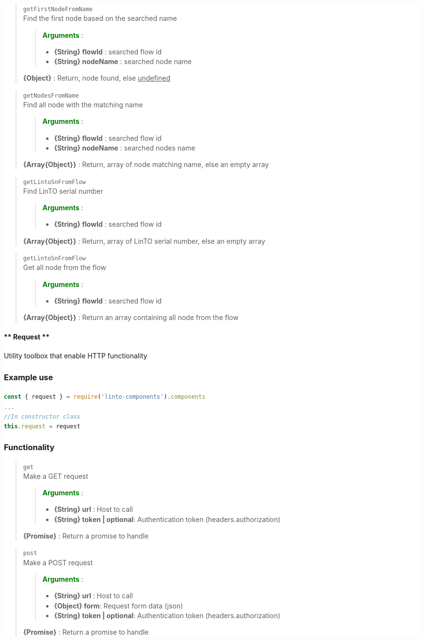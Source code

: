 >  `getFirstNodeFromName`  <br>
> Find the first node based on the searched name
>>  <b  style="color:green;">Arguments</b> :
>>  -  **{String} flowId** : searched flow id
>>  -  **{String} nodeName** : searched node name
>
>  **{Object}** : Return, node found, else <u>undefined</u>

>  `getNodesFromName`  <br>
> Find all node with the matching name
>>  <b  style="color:green;">Arguments</b> :
>>  -  **{String} flowId** : searched flow id
>>  -  **{String} nodeName** : searched nodes name
>
>  **{Array{Object}}** : Return, array of node matching name, else an empty array

>  `getLintoSnFromFlow`  <br>
> Find LinTO serial number
>>  <b  style="color:green;">Arguments</b> :
>>  -  **{String} flowId** : searched flow id
>
>  **{Array{Object}}** : Return, array of LinTO serial number, else an empty array

>  `getLintoSnFromFlow`  <br>
> Get all node from the flow
>><b  style="color:green;">Arguments</b> :
>>  -  **{String} flowId** : searched flow id
>
>  **{Array{Object}}** : Return an array containing all node from the flow

#### ** Request **
Utility toolbox that enable HTTP functionality

### Example use
```js
const { request } = require('linto-components').components
...
//In constructor class
this.request = request
```

### Functionality
>  `get`  <br>
> Make a GET request
>>  <b  style="color:green;">Arguments</b> :
>>  -  **{String} url** : Host to call
>>  -  **{String} token | optional**: Authentication token (headers.authorization)
>
>  **{Promise}** : Return a promise to handle

>  `post`  <br>
> Make a POST request
>>  <b  style="color:green;">Arguments</b> :
>>  -  **{String} url** : Host to call
>>  -  **{Object} form**: Request form data (json)
>>  -  **{String} token | optional**: Authentication token (headers.authorization)
>
>  **{Promise}** : Return a promise to handle
